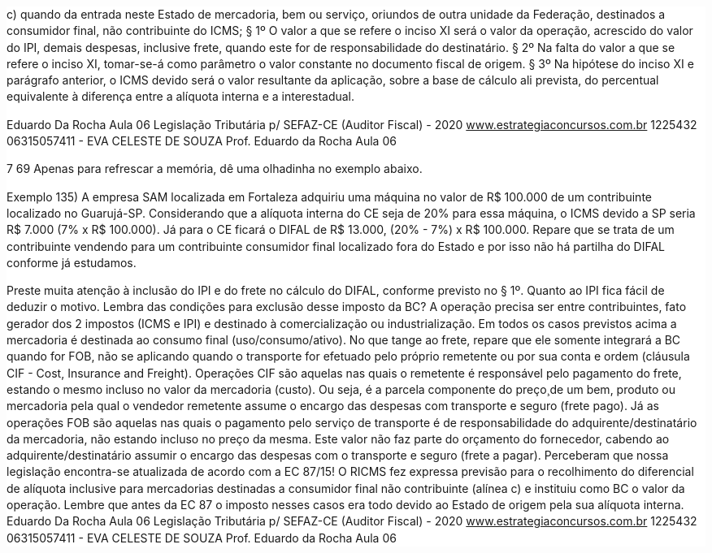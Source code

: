 c) quando da entrada neste Estado de mercadoria, bem ou serviço, oriundos de   outra   unidade   da   Federação, destinados   a consumidor   final, não contribuinte do ICMS;
§ 1º O valor a que se refere o inciso XI será o valor da operação, acrescido do valor   do   IPI,   demais   despesas,   inclusive   frete, quando   este   for   de responsabilidade do destinatário.
§ 2º Na falta do valor a que se refere o inciso XI, tomar-se-á como parâmetro o valor constante no documento fiscal de origem.
§  3º  Na  hipótese  do  inciso  XI  e  parágrafo  anterior,  o  ICMS  devido  será  o  valor resultante  da  aplicação,  sobre  a  base  de  cálculo  ali  prevista,  do percentual equivalente à diferença entre a alíquota interna e a interestadual.


Eduardo Da Rocha
Aula 06
Legislação Tributária p/ SEFAZ-CE (Auditor Fiscal) - 2020 www.estrategiaconcursos.com.br 1225432
06315057411 - EVA CELESTE DE SOUZA 
Prof. Eduardo da Rocha Aula 06





7
69
Apenas para refrescar a memória, dê uma olhadinha no exemplo abaixo.

Exemplo 135) A empresa SAM localizada em Fortaleza adquiriu uma máquina no valor de  R$  100.000  de  um  contribuinte  localizado  no  Guarujá-SP. Considerando  que  a alíquota interna do CE seja de 20% para essa máquina, o ICMS devido a SP seria R$ 7.000 (7% x R$ 100.000). Já para o CE ficará o DIFAL de R$ 13.000, (20% - 7%) x R$ 100.000.  Repare  que  se  trata de  um  contribuinte  vendendo  para  um contribuinte consumidor final localizado fora do Estado e por isso não há partilha do DIFAL conforme já estudamos.

Preste muita atenção à inclusão do IPI e do frete no cálculo do DIFAL, conforme previsto no § 1º. Quanto ao IPI fica fácil de deduzir o motivo. Lembra das condições para exclusão desse imposto da BC? A operação precisa ser entre contribuintes, fato gerador dos 2 impostos (ICMS e IPI) e destinado à comercialização ou industrialização.
Em  todos  os  casos  previstos  acima  a  mercadoria  é  destinada  ao  consumo  final (uso/consumo/ativo). No que tange ao frete, repare que ele somente integrará a BC quando  for  FOB, não  se  aplicando quando  o  transporte  for  efetuado  pelo  próprio remetente ou por sua conta e ordem (cláusula CIF - Cost, Insurance and Freight).
Operações CIF são aquelas nas quais o remetente é responsável pelo pagamento do frete, estando o mesmo incluso no valor da mercadoria (custo). Ou seja, é a parcela componente  do  preço̧ de  um  bem,  produto  ou  mercadoria  pela  qual  o  vendedor remetente assume o encargo das despesas com transporte e seguro (frete pago). Já as operações FOB  são  aquelas nas  quais  o  pagamento  pelo  serviço  de transporte é de responsabilidade  do  adquirente/destinatário  da  mercadoria,  não  estando  incluso  no preço  da  mesma.  Este  valor  não  faz  parte  do  orçamento  do  fornecedor, cabendo  ao adquirente/destinatário  assumir  o  encargo  das  despesas  com  o  transporte  e  seguro (frete a pagar).
Perceberam  que  nossa  legislação  encontra-se  atualizada  de  acordo  com  a  EC 87/15! O RICMS fez expressa previsão para o recolhimento do diferencial de alíquota inclusive para mercadorias destinadas a consumidor final não contribuinte (alínea c)  e  instituiu  como  BC  o  valor  da  operação.  Lembre  que  antes  da  EC  87  o  imposto nesses casos era todo devido ao Estado de origem pela sua alíquota interna.
Eduardo Da Rocha
Aula 06
Legislação Tributária p/ SEFAZ-CE (Auditor Fiscal) - 2020 www.estrategiaconcursos.com.br 1225432
06315057411 - EVA CELESTE DE SOUZA 
Prof. Eduardo da Rocha Aula 06
